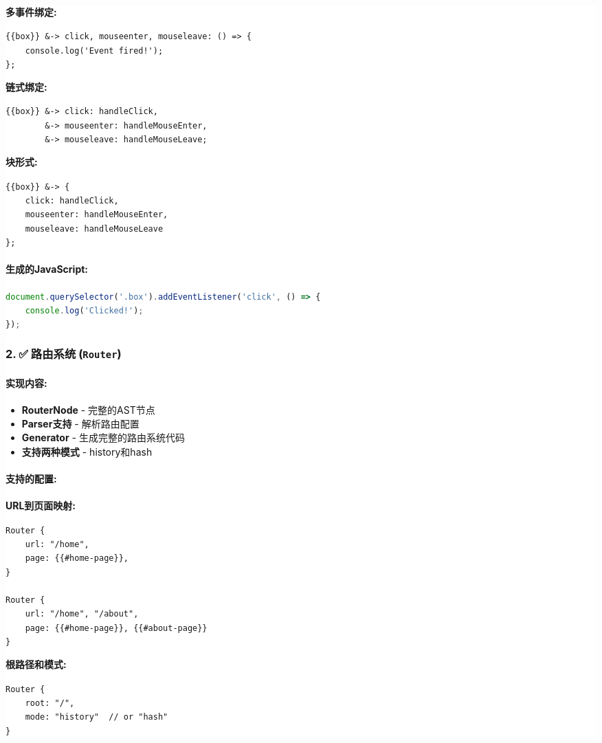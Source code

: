 **多事件绑定:**
```chtl
{{box}} &-> click, mouseenter, mouseleave: () => {
    console.log('Event fired!');
};
```

**链式绑定:**
```chtl
{{box}} &-> click: handleClick,
        &-> mouseenter: handleMouseEnter,
        &-> mouseleave: handleMouseLeave;
```

**块形式:**
```chtl
{{box}} &-> {
    click: handleClick,
    mouseenter: handleMouseEnter,
    mouseleave: handleMouseLeave
};
```

#### 生成的JavaScript:
```javascript
document.querySelector('.box').addEventListener('click', () => {
    console.log('Clicked!');
});
```

### 2. ✅ 路由系统 (`Router`)

#### 实现内容:
- **RouterNode** - 完整的AST节点
- **Parser支持** - 解析路由配置
- **Generator** - 生成完整的路由系统代码
- **支持两种模式** - history和hash

#### 支持的配置:

**URL到页面映射:**
```chtl
Router {
    url: "/home",
    page: {{#home-page}},
}

Router {
    url: "/home", "/about",
    page: {{#home-page}}, {{#about-page}}
}
```

**根路径和模式:**
```chtl
Router {
    root: "/",
    mode: "history"  // or "hash"
}
```
